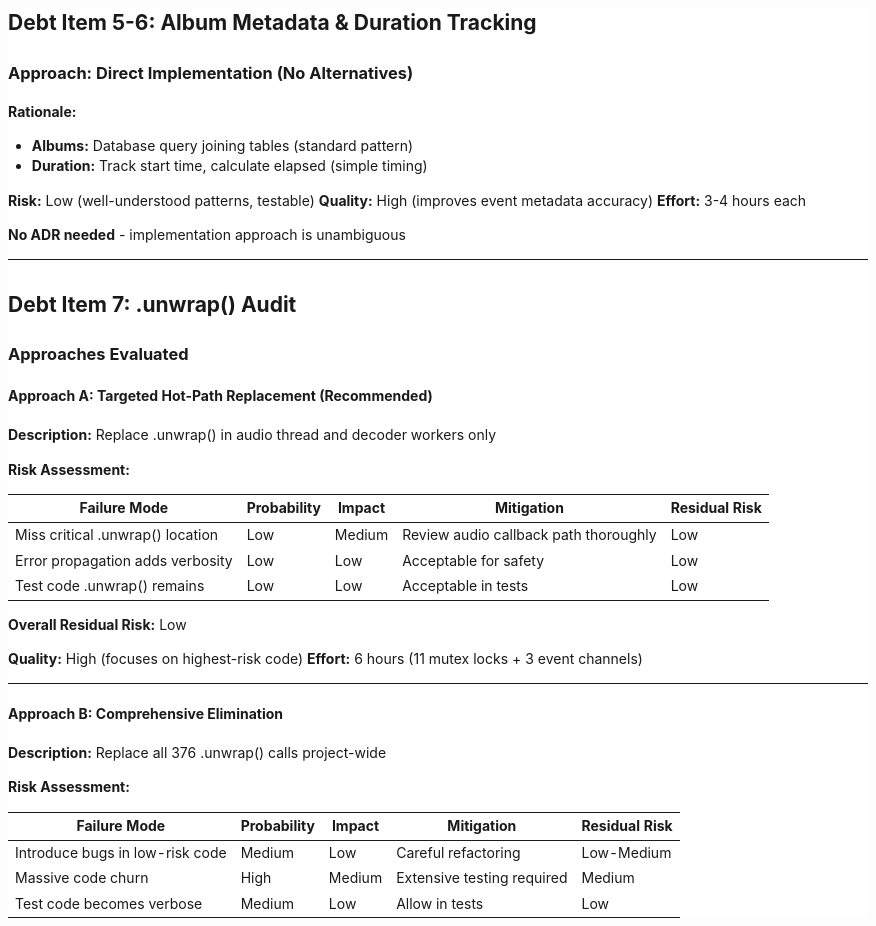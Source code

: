 
## Debt Item 5-6: Album Metadata & Duration Tracking

### Approach: Direct Implementation (No Alternatives)

**Rationale:**
- **Albums:** Database query joining tables (standard pattern)
- **Duration:** Track start time, calculate elapsed (simple timing)

**Risk:** Low (well-understood patterns, testable)
**Quality:** High (improves event metadata accuracy)
**Effort:** 3-4 hours each

**No ADR needed** - implementation approach is unambiguous

---

## Debt Item 7: .unwrap() Audit

### Approaches Evaluated

#### Approach A: Targeted Hot-Path Replacement (Recommended)
**Description:** Replace .unwrap() in audio thread and decoder workers only

**Risk Assessment:**

| Failure Mode | Probability | Impact | Mitigation | Residual Risk |
|--------------|-------------|--------|------------|---------------|
| Miss critical .unwrap() location | Low | Medium | Review audio callback path thoroughly | Low |
| Error propagation adds verbosity | Low | Low | Acceptable for safety | Low |
| Test code .unwrap() remains | Low | Low | Acceptable in tests | Low |

**Overall Residual Risk:** Low

**Quality:** High (focuses on highest-risk code)
**Effort:** 6 hours (11 mutex locks + 3 event channels)

---

#### Approach B: Comprehensive Elimination
**Description:** Replace all 376 .unwrap() calls project-wide

**Risk Assessment:**

| Failure Mode | Probability | Impact | Mitigation | Residual Risk |
|--------------|-------------|--------|------------|---------------|
| Introduce bugs in low-risk code | Medium | Low | Careful refactoring | Low-Medium |
| Massive code churn | High | Medium | Extensive testing required | Medium |
| Test code becomes verbose | Medium | Low | Allow in tests | Low |
